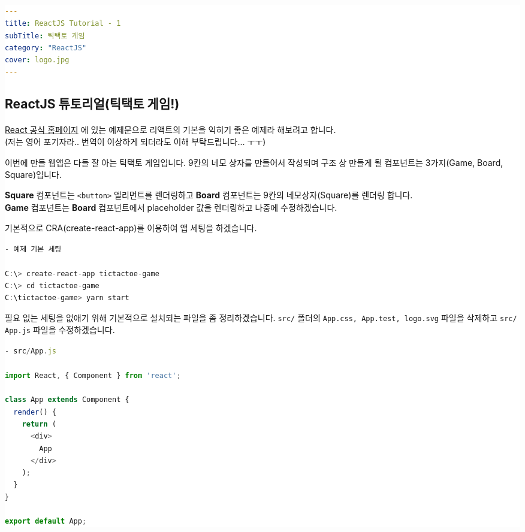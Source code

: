 ```yaml
---
title: ReactJS Tutorial - 1
subTitle: 틱택토 게임
category: "ReactJS"
cover: logo.jpg
---
```


## ReactJS 튜토리얼(틱택토 게임!)
<a href="https://reactjs.org/tutorial/tutorial.html" target="_blank">React 공식 홈페이지</a>
에 있는 예제문으로 리액트의 기본을 익히기 좋은 예제라 해보려고 합니다.  
(저는 영어 포기자라.. 번역이 이상하게 되더라도 이해 부탁드립니다... ㅜㅜ)

이번에 만들 웹앱은 다들 잘 아는 틱택토 게임입니다. 9칸의 네모 상자를 만들어서 작성되며
구조 상 만들게 될 컴포넌트는 3가지(Game, Board, Square)입니다.

**Square** 컴포넌트는 `<button>` 엘리먼트를 렌더링하고 **Board** 컴포넌트는 9칸의
네모상자(Square)를 렌더링 합니다.  
**Game** 컴포넌트는 **Board** 컴포넌트에서 placeholder 값을 렌더링하고 나중에
수정하겠습니다.

기본적으로 CRA(create-react-app)를 이용하여 앱 세팅을 하겠습니다.

```js
- 예제 기본 세팅

C:\> create-react-app tictactoe-game
C:\> cd tictactoe-game
C:\tictactoe-game> yarn start
```

필요 없는 세팅을 없애기 위해 기본적으로 설치되는 파일을 좀 정리하겠습니다. `src/`
폴더의 `App.css, App.test, logo.svg` 파일을 삭제하고 `src/App.js` 파일을 수정하겠습니다.

```js
- src/App.js

import React, { Component } from 'react';

class App extends Component {
  render() {
    return (
      <div>
        App
      </div>
    );
  }
}

export default App;
```
